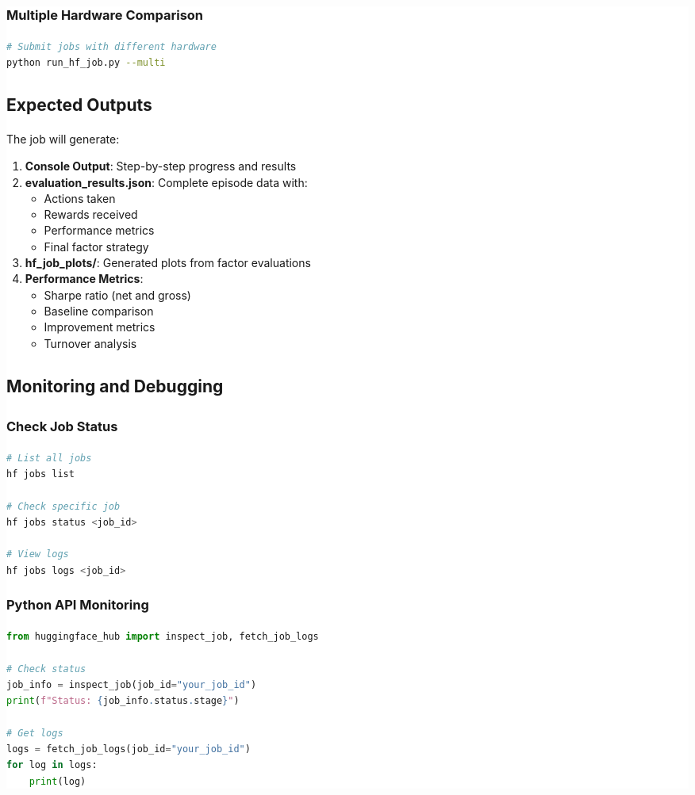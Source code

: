 ### Multiple Hardware Comparison

```bash
# Submit jobs with different hardware
python run_hf_job.py --multi
```

## Expected Outputs

The job will generate:

1. **Console Output**: Step-by-step progress and results
2. **evaluation_results.json**: Complete episode data with:
   - Actions taken
   - Rewards received
   - Performance metrics
   - Final factor strategy
3. **hf_job_plots/**: Generated plots from factor evaluations
4. **Performance Metrics**:
   - Sharpe ratio (net and gross)
   - Baseline comparison
   - Improvement metrics
   - Turnover analysis

## Monitoring and Debugging

### Check Job Status

```bash
# List all jobs
hf jobs list

# Check specific job
hf jobs status <job_id>

# View logs
hf jobs logs <job_id>
```

### Python API Monitoring

```python
from huggingface_hub import inspect_job, fetch_job_logs

# Check status
job_info = inspect_job(job_id="your_job_id")
print(f"Status: {job_info.status.stage}")

# Get logs
logs = fetch_job_logs(job_id="your_job_id")
for log in logs:
    print(log)
```
